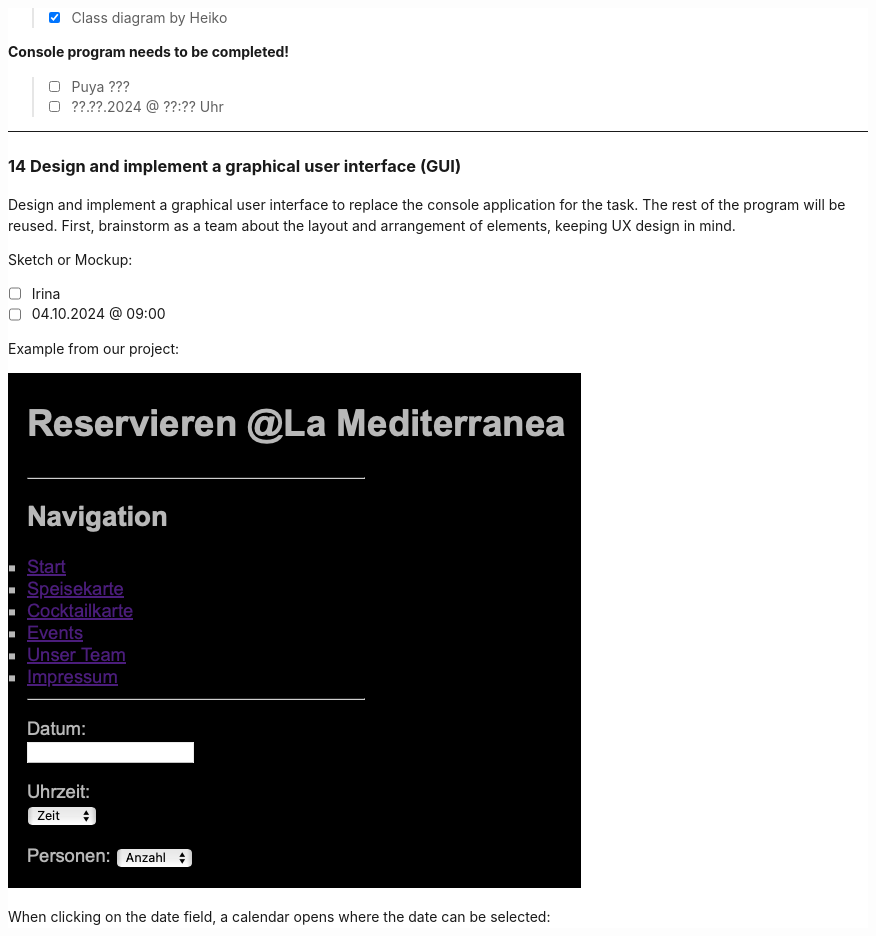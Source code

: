 > - [x] Class diagram by Heiko

__Console program needs to be completed!__

> - [ ] Puya ???
> - [ ] ??.??.2024 @ ??:?? Uhr

---

### 14 Design and implement a graphical user interface (GUI)

Design and implement a graphical user interface to replace the console application for the task. The rest of the program will be reused. First, brainstorm as a team about the layout and arrangement of elements, keeping UX design in mind.

Sketch or Mockup:

- [ ] Irina
- [ ] 04.10.2024 @ 09:00

Example from our project:

![La Mediterranea](image.png)

When clicking on the date field, a calendar opens where the date can be selected:
